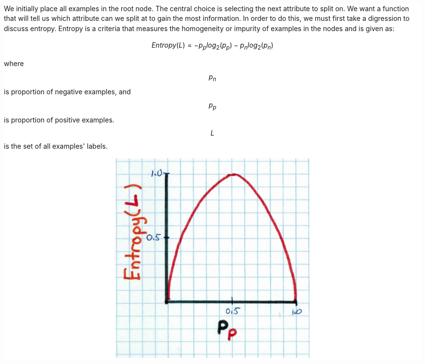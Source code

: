 We initially place all examples in the root node. The central choice is selecting the next attribute to split on. We want a function that will tell us which attribute can we split at to gain the most information. In order to do this, we must first take a digression to discuss entropy. Entropy is a criteria that measures the homogeneity or impurity of examples in the nodes and is given as:

$$Entropy(L)=-p_{p}log_2  ( p_{p}) - p_{n}log_2  ( p_{n})$$

where $$p_{n}$$ is proportion of negative examples, and $$p_{p}$$ is proportion of positive examples. $$L$$ is the set of all examples' labels.

<p>
<figure><center><img src="/images/Decision_Tree/entropy_graph.jpg" style="width: 400px;"/></center></figure>
</p>
